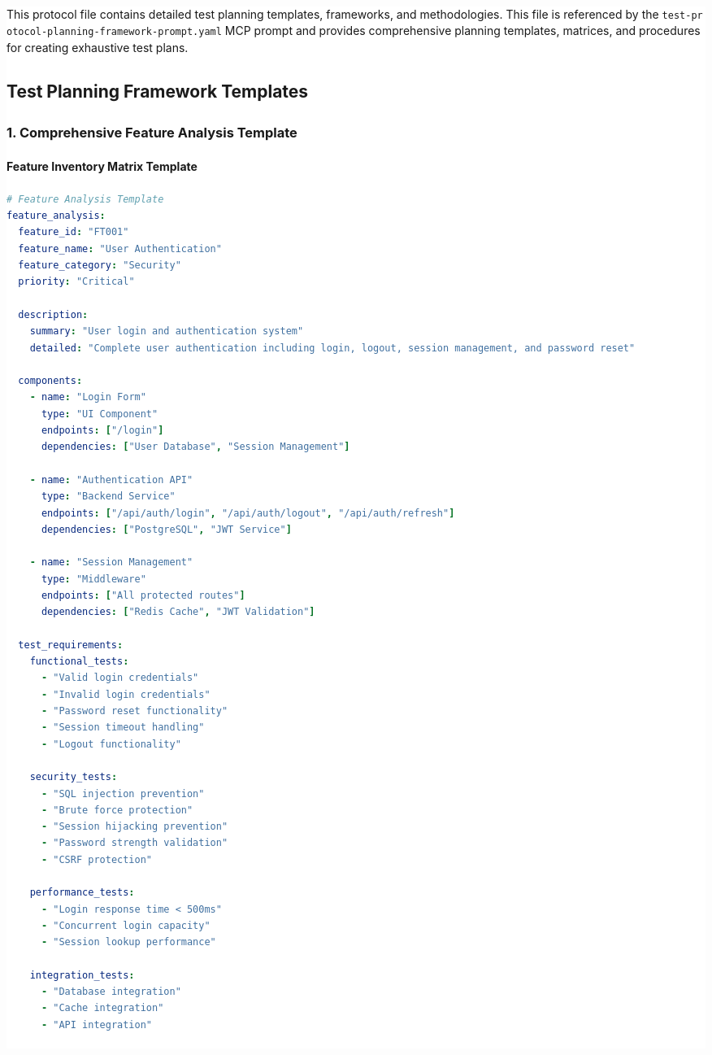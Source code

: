 This protocol file contains detailed test planning templates, frameworks, and methodologies. This file is referenced by the `test-protocol-planning-framework-prompt.yaml` MCP prompt and provides comprehensive planning templates, matrices, and procedures for creating exhaustive test plans.

## Test Planning Framework Templates

### 1. Comprehensive Feature Analysis Template

#### Feature Inventory Matrix Template
```yaml
# Feature Analysis Template
feature_analysis:
  feature_id: "FT001"
  feature_name: "User Authentication"
  feature_category: "Security"
  priority: "Critical"
  
  description:
    summary: "User login and authentication system"
    detailed: "Complete user authentication including login, logout, session management, and password reset"
    
  components:
    - name: "Login Form"
      type: "UI Component"
      endpoints: ["/login"]
      dependencies: ["User Database", "Session Management"]
      
    - name: "Authentication API"
      type: "Backend Service"
      endpoints: ["/api/auth/login", "/api/auth/logout", "/api/auth/refresh"]
      dependencies: ["PostgreSQL", "JWT Service"]
      
    - name: "Session Management"
      type: "Middleware"
      endpoints: ["All protected routes"]
      dependencies: ["Redis Cache", "JWT Validation"]
      
  test_requirements:
    functional_tests:
      - "Valid login credentials"
      - "Invalid login credentials"
      - "Password reset functionality"
      - "Session timeout handling"
      - "Logout functionality"
      
    security_tests:
      - "SQL injection prevention"
      - "Brute force protection"
      - "Session hijacking prevention"
      - "Password strength validation"
      - "CSRF protection"
      
    performance_tests:
      - "Login response time < 500ms"
      - "Concurrent login capacity"
      - "Session lookup performance"
      
    integration_tests:
      - "Database integration"
      - "Cache integration"
      - "API integration"
      
```